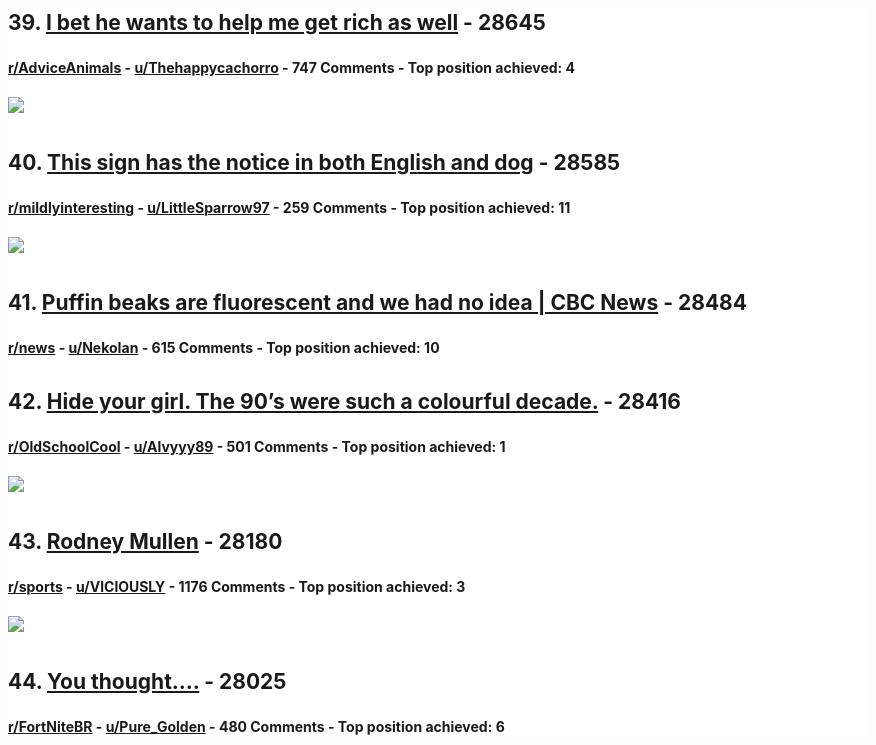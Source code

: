## 39. [I bet he wants to help me get rich as well](http://reddit.com/r/AdviceAnimals/comments/8ai66h/i_bet_he_wants_to_help_me_get_rich_as_well/) - 28645
#### [r/AdviceAnimals](http://reddit.com/r/AdviceAnimals) - [u/Thehappycachorro](http://reddit.com/u/Thehappycachorro) - 747 Comments - Top position achieved: 4

<a href="https://i.redd.it/1aory1t3shq01.jpg"><img src="https://b.thumbs.redditmedia.com/krHFjbXlfsnX-Z-wvAbfHKh8ChmmPKC5MDnzQrVDvMk.jpg"></img></a>

## 40. [This sign has the notice in both English and dog](http://reddit.com/r/mildlyinteresting/comments/8ajnmu/this_sign_has_the_notice_in_both_english_and_dog/) - 28585
#### [r/mildlyinteresting](http://reddit.com/r/mildlyinteresting) - [u/LittleSparrow97](http://reddit.com/u/LittleSparrow97) - 259 Comments - Top position achieved: 11

<a href="https://i.redd.it/qo0jxzz0wiq01.jpg"><img src="https://b.thumbs.redditmedia.com/3AahN9EyNwe33qJZrz9pM42D_tm6ATpr5IG7gW1O0eA.jpg"></img></a>

## 41. [Puffin beaks are fluorescent and we had no idea | CBC News](http://reddit.com/r/news/comments/8ai0u5/puffin_beaks_are_fluorescent_and_we_had_no_idea/) - 28484
#### [r/news](http://reddit.com/r/news) - [u/NekoIan](http://reddit.com/u/NekoIan) - 615 Comments - Top position achieved: 10

## 42. [Hide your girl. The 90’s were such a colourful decade.](http://reddit.com/r/OldSchoolCool/comments/8am9wt/hide_your_girl_the_90s_were_such_a_colourful/) - 28416
#### [r/OldSchoolCool](http://reddit.com/r/OldSchoolCool) - [u/Alvyyy89](http://reddit.com/u/Alvyyy89) - 501 Comments - Top position achieved: 1

<a href="https://i.redd.it/8h6yfgiltkq01.jpg"><img src="https://b.thumbs.redditmedia.com/W32pGdpb4WYX1HFJ5bxVi0YBXASo2ouJ_hIXVYe-9wM.jpg"></img></a>

## 43. [Rodney Mullen](http://reddit.com/r/sports/comments/8aj6ag/rodney_mullen/) - 28180
#### [r/sports](http://reddit.com/r/sports) - [u/VlClOUSLY](http://reddit.com/u/VlClOUSLY) - 1176 Comments - Top position achieved: 3

<a href="https://i.redd.it/h4jdwp8qjiq01.gif"><img src="https://a.thumbs.redditmedia.com/1yxjxnFgC_p1AGjWNEMv2uQDME9ik4uuVnzvIk9PEI4.jpg"></img></a>

## 44. [You thought....](http://reddit.com/r/FortNiteBR/comments/8aijn8/you_thought/) - 28025
#### [r/FortNiteBR](http://reddit.com/r/FortNiteBR) - [u/Pure_Golden](http://reddit.com/u/Pure_Golden) - 480 Comments - Top position achieved: 6
